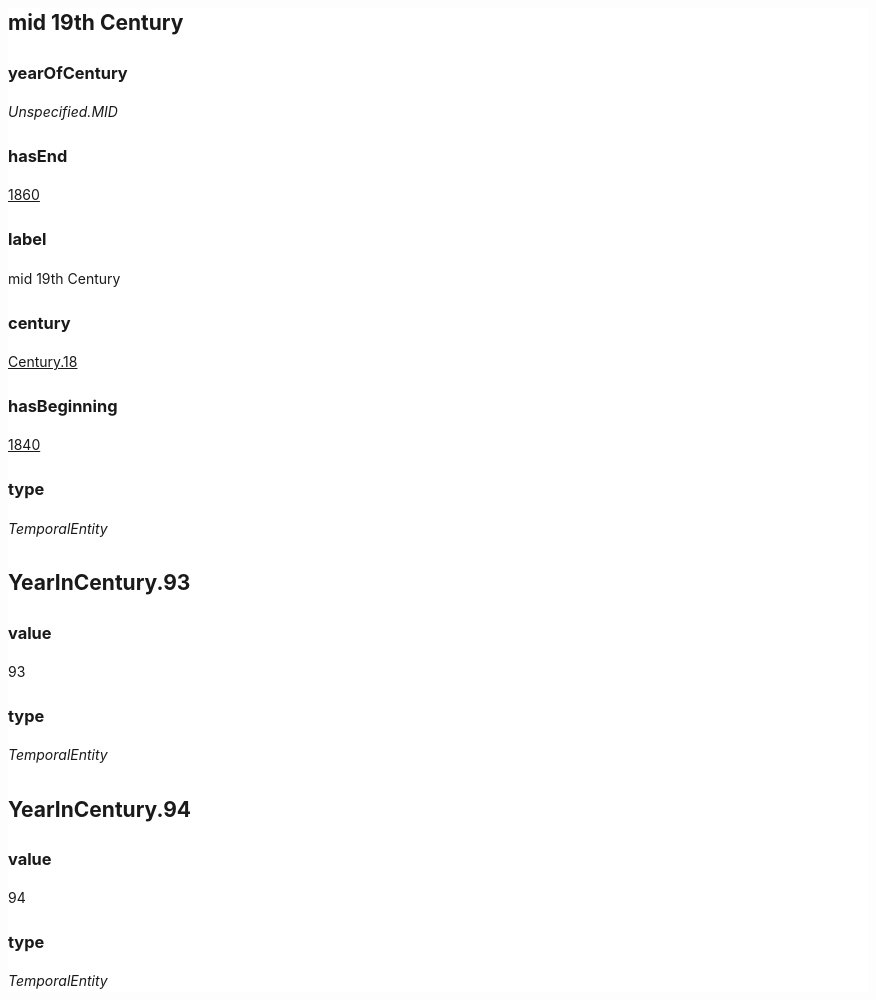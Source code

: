 ## mid 19th Century

### yearOfCentury


*Unspecified.MID*

### hasEnd


[1860](#1860)

### label


mid 19th Century

### century


[Century.18](#Century.18)

### hasBeginning


[1840](#1840)

### type


*TemporalEntity*

## YearInCentury.93

### value


93

### type


*TemporalEntity*

## YearInCentury.94

### value


94

### type


*TemporalEntity*
